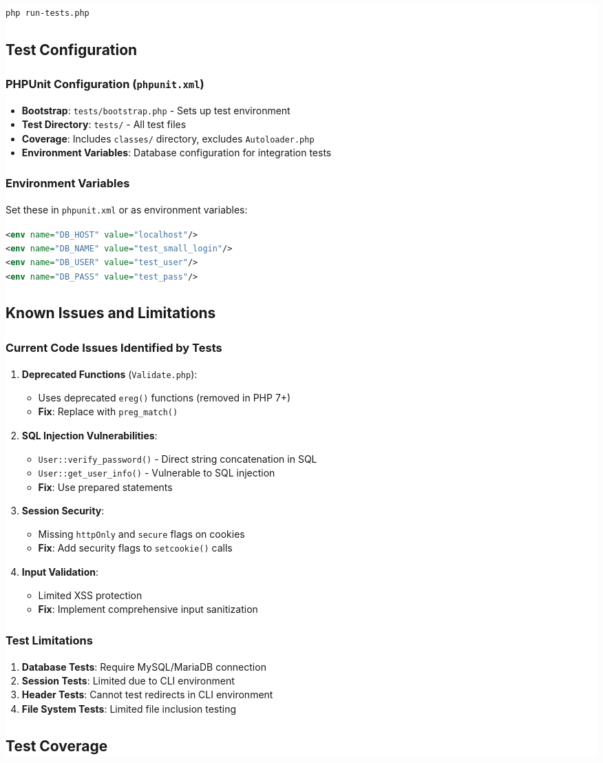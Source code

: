 ```bash
php run-tests.php
```

## Test Configuration

### PHPUnit Configuration (`phpunit.xml`)

- **Bootstrap**: `tests/bootstrap.php` - Sets up test environment
- **Test Directory**: `tests/` - All test files
- **Coverage**: Includes `classes/` directory, excludes `Autoloader.php`
- **Environment Variables**: Database configuration for integration tests

### Environment Variables

Set these in `phpunit.xml` or as environment variables:

```xml
<env name="DB_HOST" value="localhost"/>
<env name="DB_NAME" value="test_small_login"/>
<env name="DB_USER" value="test_user"/>
<env name="DB_PASS" value="test_pass"/>
```

## Known Issues and Limitations

### Current Code Issues Identified by Tests

1. **Deprecated Functions** (`Validate.php`):
   - Uses deprecated `ereg()` functions (removed in PHP 7+)
   - **Fix**: Replace with `preg_match()`

2. **SQL Injection Vulnerabilities**:
   - `User::verify_password()` - Direct string concatenation in SQL
   - `User::get_user_info()` - Vulnerable to SQL injection
   - **Fix**: Use prepared statements

3. **Session Security**:
   - Missing `httpOnly` and `secure` flags on cookies
   - **Fix**: Add security flags to `setcookie()` calls

4. **Input Validation**:
   - Limited XSS protection
   - **Fix**: Implement comprehensive input sanitization

### Test Limitations

1. **Database Tests**: Require MySQL/MariaDB connection
2. **Session Tests**: Limited due to CLI environment
3. **Header Tests**: Cannot test redirects in CLI environment
4. **File System Tests**: Limited file inclusion testing

## Test Coverage
